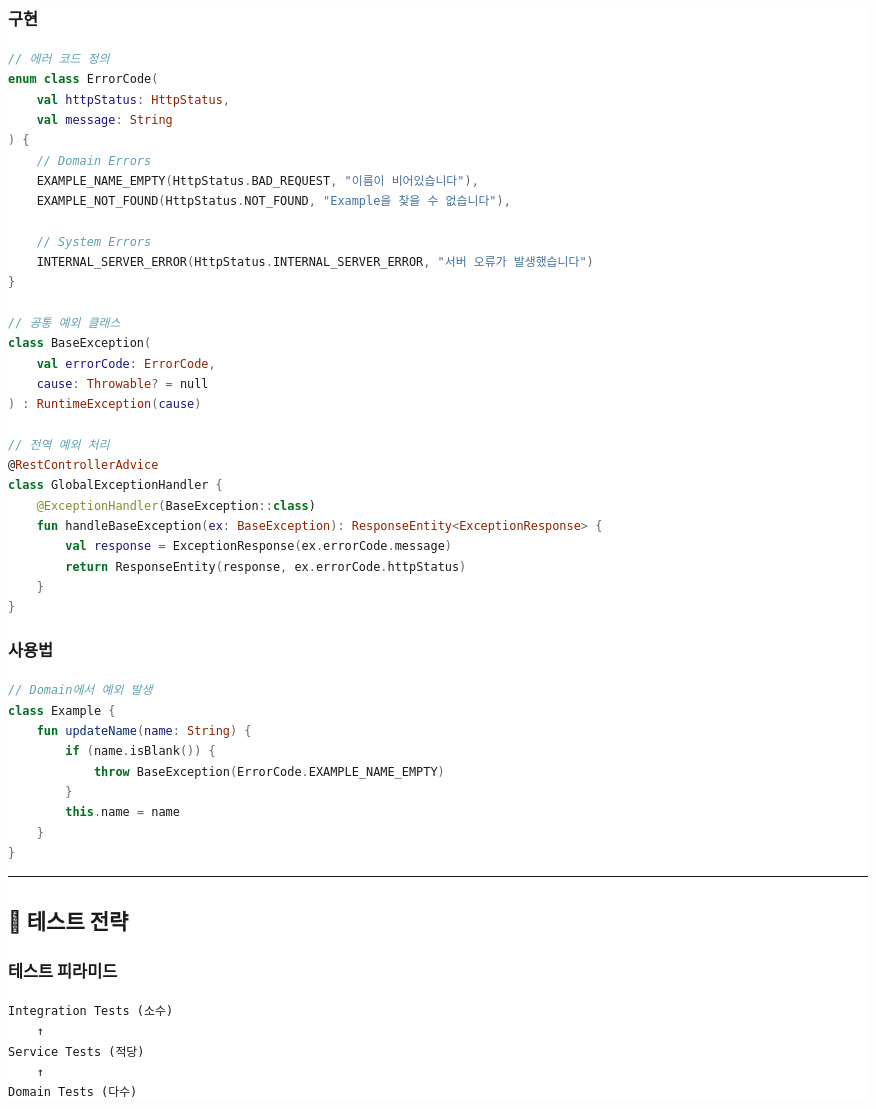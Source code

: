 ### 구현
```kotlin
// 에러 코드 정의
enum class ErrorCode(
    val httpStatus: HttpStatus,
    val message: String
) {
    // Domain Errors
    EXAMPLE_NAME_EMPTY(HttpStatus.BAD_REQUEST, "이름이 비어있습니다"),
    EXAMPLE_NOT_FOUND(HttpStatus.NOT_FOUND, "Example을 찾을 수 없습니다"),
    
    // System Errors
    INTERNAL_SERVER_ERROR(HttpStatus.INTERNAL_SERVER_ERROR, "서버 오류가 발생했습니다")
}

// 공통 예외 클래스
class BaseException(
    val errorCode: ErrorCode,
    cause: Throwable? = null
) : RuntimeException(cause)

// 전역 예외 처리
@RestControllerAdvice
class GlobalExceptionHandler {
    @ExceptionHandler(BaseException::class)
    fun handleBaseException(ex: BaseException): ResponseEntity<ExceptionResponse> {
        val response = ExceptionResponse(ex.errorCode.message)
        return ResponseEntity(response, ex.errorCode.httpStatus)
    }
}
```

### 사용법
```kotlin
// Domain에서 예외 발생
class Example {
    fun updateName(name: String) {
        if (name.isBlank()) {
            throw BaseException(ErrorCode.EXAMPLE_NAME_EMPTY)
        }
        this.name = name
    }
}
```

---

## 🧪 테스트 전략

### 테스트 피라미드
```
Integration Tests (소수)
    ↑
Service Tests (적당)
    ↑
Domain Tests (다수)
```
